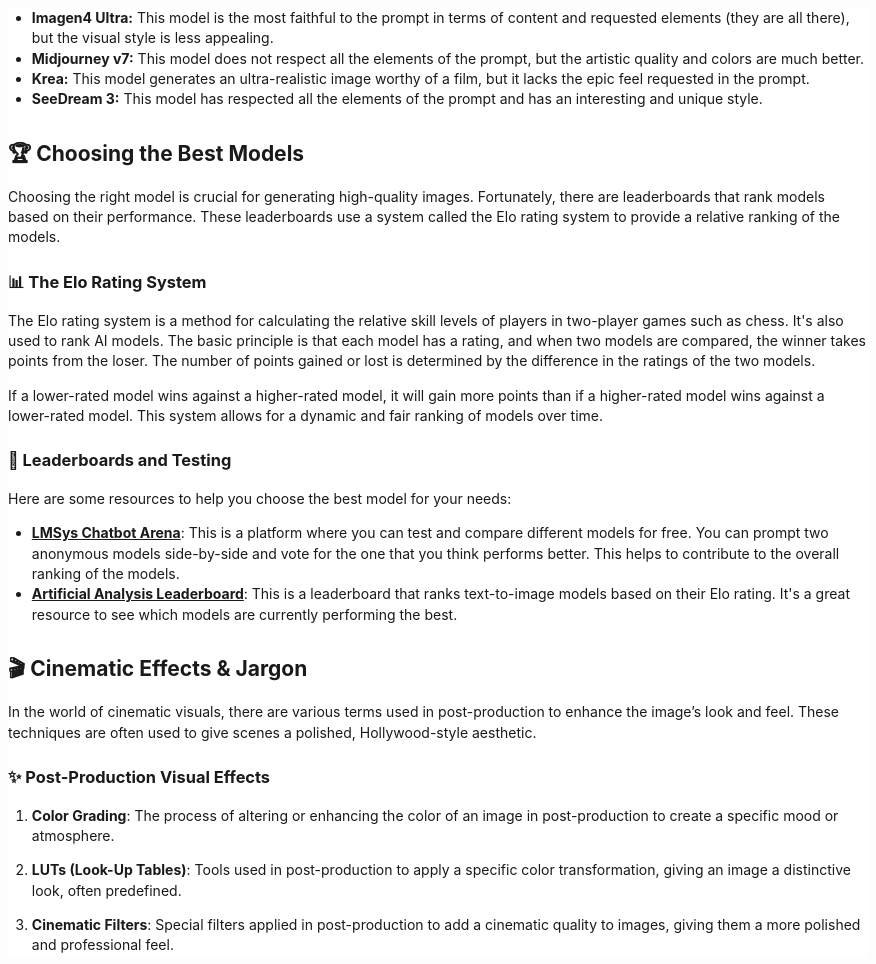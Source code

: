 *   **Imagen4 Ultra:** This model is the most faithful to the prompt in terms of content and requested elements (they are all there), but the visual style is less appealing.
*   **Midjourney v7:** This model does not respect all the elements of the prompt, but the artistic quality and colors are much better.
*   **Krea:** This model generates an ultra-realistic image worthy of a film, but it lacks the epic feel requested in the prompt.
*   **SeeDream 3:** This model has respected all the elements of the prompt and has an interesting and unique style.

## 🏆 Choosing the Best Models

Choosing the right model is crucial for generating high-quality images. Fortunately, there are leaderboards that rank models based on their performance. These leaderboards use a system called the Elo rating system to provide a relative ranking of the models.

### 📊 The Elo Rating System

The Elo rating system is a method for calculating the relative skill levels of players in two-player games such as chess. It's also used to rank AI models. The basic principle is that each model has a rating, and when two models are compared, the winner takes points from the loser. The number of points gained or lost is determined by the difference in the ratings of the two models.

If a lower-rated model wins against a higher-rated model, it will gain more points than if a higher-rated model wins against a lower-rated model. This system allows for a dynamic and fair ranking of models over time.

### 🔗 Leaderboards and Testing

Here are some resources to help you choose the best model for your needs:

*   **[LMSys Chatbot Arena](https://lmarena.ai/?chat-modality=image)**: This is a platform where you can test and compare different models for free. You can prompt two anonymous models side-by-side and vote for the one that you think performs better. This helps to contribute to the overall ranking of the models.
*   **[Artificial Analysis Leaderboard](https://artificialanalysis.ai/text-to-image/arena?tab=leaderboard-text)**: This is a leaderboard that ranks text-to-image models based on their Elo rating. It's a great resource to see which models are currently performing the best.

## 🎬 **Cinematic Effects & Jargon**

In the world of cinematic visuals, there are various terms used in post-production to enhance the image’s look and feel. These techniques are often used to give scenes a polished, Hollywood-style aesthetic.

### ✨ Post-Production Visual Effects

1. **Color Grading**: The process of altering or enhancing the color of an image in post-production to create a specific mood or atmosphere.
   
2. **LUTs (Look-Up Tables)**: Tools used in post-production to apply a specific color transformation, giving an image a distinctive look, often predefined.

3. **Cinematic Filters**: Special filters applied in post-production to add a cinematic quality to images, giving them a more polished and professional feel.

